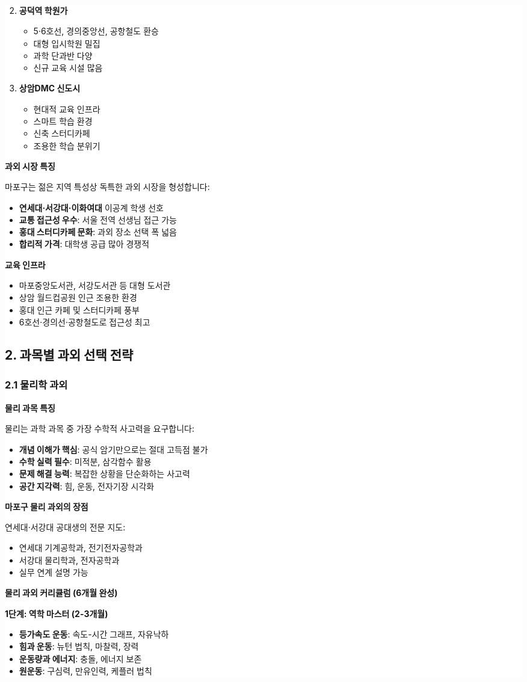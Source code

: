 2. **공덕역 학원가**
   - 5·6호선, 경의중앙선, 공항철도 환승
   - 대형 입시학원 밀집
   - 과학 단과반 다양
   - 신규 교육 시설 많음

3. **상암DMC 신도시**
   - 현대적 교육 인프라
   - 스마트 학습 환경
   - 신축 스터디카페
   - 조용한 학습 분위기

**과외 시장 특징**

마포구는 젊은 지역 특성상 독특한 과외 시장을 형성합니다:

- **연세대·서강대·이화여대** 이공계 학생 선호
- **교통 접근성 우수**: 서울 전역 선생님 접근 가능
- **홍대 스터디카페 문화**: 과외 장소 선택 폭 넓음
- **합리적 가격**: 대학생 공급 많아 경쟁적

**교육 인프라**

- 마포중앙도서관, 서강도서관 등 대형 도서관
- 상암 월드컵공원 인근 조용한 환경
- 홍대 인근 카페 및 스터디카페 풍부
- 6호선·경의선·공항철도로 접근성 최고

## 2. 과목별 과외 선택 전략

### 2.1 물리학 과외

**물리 과목 특징**

물리는 과학 과목 중 가장 수학적 사고력을 요구합니다:

- **개념 이해가 핵심**: 공식 암기만으로는 절대 고득점 불가
- **수학 실력 필수**: 미적분, 삼각함수 활용
- **문제 해결 능력**: 복잡한 상황을 단순화하는 사고력
- **공간 지각력**: 힘, 운동, 전자기장 시각화

**마포구 물리 과외의 장점**

연세대·서강대 공대생의 전문 지도:
- 연세대 기계공학과, 전기전자공학과
- 서강대 물리학과, 전자공학과
- 실무 연계 설명 가능

**물리 과외 커리큘럼 (6개월 완성)**

**1단계: 역학 마스터 (2-3개월)**
- **등가속도 운동**: 속도-시간 그래프, 자유낙하
- **힘과 운동**: 뉴턴 법칙, 마찰력, 장력
- **운동량과 에너지**: 충돌, 에너지 보존
- **원운동**: 구심력, 만유인력, 케플러 법칙
